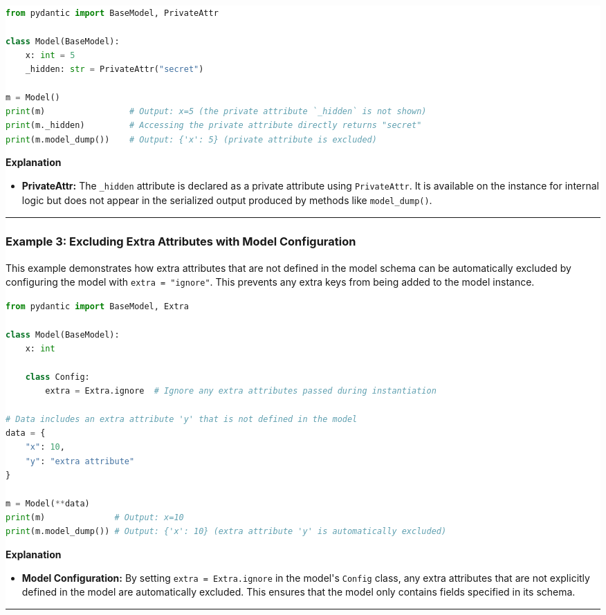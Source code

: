 ```python
from pydantic import BaseModel, PrivateAttr

class Model(BaseModel):
    x: int = 5
    _hidden: str = PrivateAttr("secret")

m = Model()
print(m)                 # Output: x=5 (the private attribute `_hidden` is not shown)
print(m._hidden)         # Accessing the private attribute directly returns "secret"
print(m.model_dump())    # Output: {'x': 5} (private attribute is excluded)
```

**Explanation**

- **PrivateAttr:** The `_hidden` attribute is declared as a private attribute using `PrivateAttr`. It is available on the instance for internal logic but does not appear in the serialized output produced by methods like `model_dump()`.

---

### Example 3: Excluding Extra Attributes with Model Configuration

This example demonstrates how extra attributes that are not defined in the model schema can be automatically excluded by configuring the model with `extra = "ignore"`. This prevents any extra keys from being added to the model instance.

```python
from pydantic import BaseModel, Extra

class Model(BaseModel):
    x: int

    class Config:
        extra = Extra.ignore  # Ignore any extra attributes passed during instantiation

# Data includes an extra attribute 'y' that is not defined in the model
data = {
    "x": 10,
    "y": "extra attribute"
}

m = Model(**data)
print(m)              # Output: x=10
print(m.model_dump()) # Output: {'x': 10} (extra attribute 'y' is automatically excluded)
```

**Explanation**

- **Model Configuration:** By setting `extra = Extra.ignore` in the model's `Config` class, any extra attributes that are not explicitly defined in the model are automatically excluded. This ensures that the model only contains fields specified in its schema.

---
